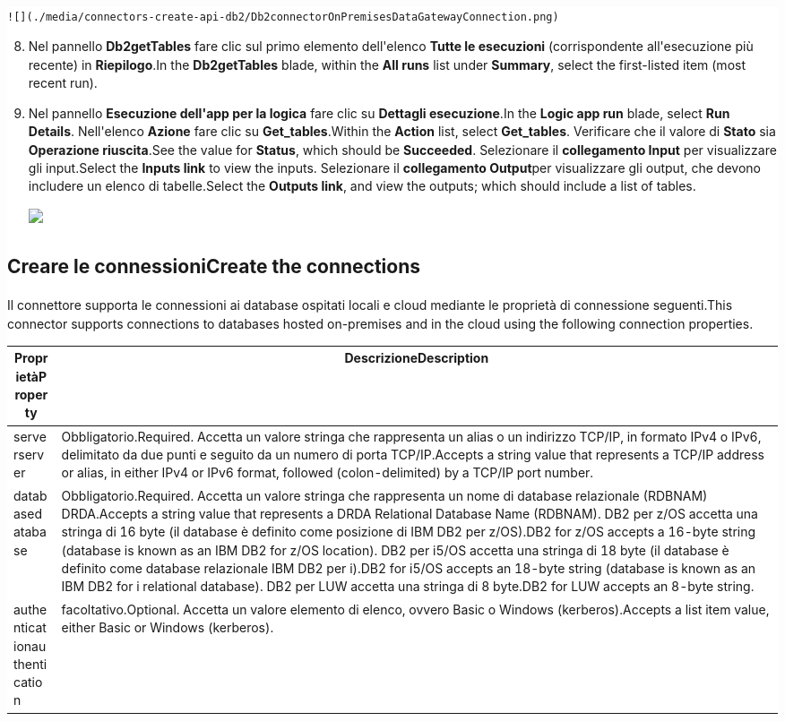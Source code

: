     ![](./media/connectors-create-api-db2/Db2connectorOnPremisesDataGatewayConnection.png)
8. <span data-ttu-id="fa233-154">Nel pannello **Db2getTables** fare clic sul primo elemento dell'elenco **Tutte le esecuzioni** (corrispondente all'esecuzione più recente) in **Riepilogo**.</span><span class="sxs-lookup"><span data-stu-id="fa233-154">In the **Db2getTables** blade, within the **All runs** list under **Summary**, select the first-listed item (most recent run).</span></span>
9. <span data-ttu-id="fa233-155">Nel pannello **Esecuzione dell'app per la logica** fare clic su **Dettagli esecuzione**.</span><span class="sxs-lookup"><span data-stu-id="fa233-155">In the **Logic app run** blade, select **Run Details**.</span></span> <span data-ttu-id="fa233-156">Nell'elenco **Azione** fare clic su **Get_tables**.</span><span class="sxs-lookup"><span data-stu-id="fa233-156">Within the **Action** list, select **Get_tables**.</span></span> <span data-ttu-id="fa233-157">Verificare che il valore di **Stato** sia **Operazione riuscita**.</span><span class="sxs-lookup"><span data-stu-id="fa233-157">See the value for **Status**, which should be **Succeeded**.</span></span> <span data-ttu-id="fa233-158">Selezionare il **collegamento Input** per visualizzare gli input.</span><span class="sxs-lookup"><span data-stu-id="fa233-158">Select the **Inputs link** to view the inputs.</span></span> <span data-ttu-id="fa233-159">Selezionare il **collegamento Output**per visualizzare gli output, che devono includere un elenco di tabelle.</span><span class="sxs-lookup"><span data-stu-id="fa233-159">Select the **Outputs link**, and view the outputs; which should include a list of tables.</span></span>
   
   ![](./media/connectors-create-api-db2/Db2connectorGetTablesLogicAppRunOutputs.png)

## <a name="create-the-connections"></a><span data-ttu-id="fa233-160">Creare le connessioni</span><span class="sxs-lookup"><span data-stu-id="fa233-160">Create the connections</span></span>
<span data-ttu-id="fa233-161">Il connettore supporta le connessioni ai database ospitati locali e cloud mediante le proprietà di connessione seguenti.</span><span class="sxs-lookup"><span data-stu-id="fa233-161">This connector supports connections to databases hosted on-premises and in the cloud using the following connection properties.</span></span> 

| <span data-ttu-id="fa233-162">Proprietà</span><span class="sxs-lookup"><span data-stu-id="fa233-162">Property</span></span> | <span data-ttu-id="fa233-163">Descrizione</span><span class="sxs-lookup"><span data-stu-id="fa233-163">Description</span></span> |
| --- | --- |
| <span data-ttu-id="fa233-164">server</span><span class="sxs-lookup"><span data-stu-id="fa233-164">server</span></span> |<span data-ttu-id="fa233-165">Obbligatorio.</span><span class="sxs-lookup"><span data-stu-id="fa233-165">Required.</span></span> <span data-ttu-id="fa233-166">Accetta un valore stringa che rappresenta un alias o un indirizzo TCP/IP, in formato IPv4 o IPv6, delimitato da due punti e seguito da un numero di porta TCP/IP.</span><span class="sxs-lookup"><span data-stu-id="fa233-166">Accepts a string value that represents a TCP/IP address or alias, in either IPv4 or IPv6 format, followed (colon-delimited) by a TCP/IP port number.</span></span> |
| <span data-ttu-id="fa233-167">database</span><span class="sxs-lookup"><span data-stu-id="fa233-167">database</span></span> |<span data-ttu-id="fa233-168">Obbligatorio.</span><span class="sxs-lookup"><span data-stu-id="fa233-168">Required.</span></span> <span data-ttu-id="fa233-169">Accetta un valore stringa che rappresenta un nome di database relazionale (RDBNAM) DRDA.</span><span class="sxs-lookup"><span data-stu-id="fa233-169">Accepts a string value that represents a DRDA Relational Database Name (RDBNAM).</span></span> <span data-ttu-id="fa233-170">DB2 per z/OS accetta una stringa di 16 byte (il database è definito come posizione di IBM DB2 per z/OS).</span><span class="sxs-lookup"><span data-stu-id="fa233-170">DB2 for z/OS accepts a 16-byte string (database is known as an IBM DB2 for z/OS location).</span></span> <span data-ttu-id="fa233-171">DB2 per i5/OS accetta una stringa di 18 byte (il database è definito come database relazionale IBM DB2 per i).</span><span class="sxs-lookup"><span data-stu-id="fa233-171">DB2 for i5/OS accepts an 18-byte string (database is known as an IBM DB2 for i relational database).</span></span> <span data-ttu-id="fa233-172">DB2 per LUW accetta una stringa di 8 byte.</span><span class="sxs-lookup"><span data-stu-id="fa233-172">DB2 for LUW accepts an 8-byte string.</span></span> |
| <span data-ttu-id="fa233-173">authentication</span><span class="sxs-lookup"><span data-stu-id="fa233-173">authentication</span></span> |<span data-ttu-id="fa233-174">facoltativo.</span><span class="sxs-lookup"><span data-stu-id="fa233-174">Optional.</span></span> <span data-ttu-id="fa233-175">Accetta un valore elemento di elenco, ovvero Basic o Windows (kerberos).</span><span class="sxs-lookup"><span data-stu-id="fa233-175">Accepts a list item value, either Basic or Windows (kerberos).</span></span> |